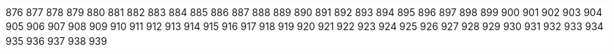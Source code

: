 <span class="normal">876</span>
<span class="normal">877</span>
<span class="normal">878</span>
<span class="normal">879</span>
<span class="normal">880</span>
<span class="normal">881</span>
<span class="normal">882</span>
<span class="normal">883</span>
<span class="normal">884</span>
<span class="normal">885</span>
<span class="normal">886</span>
<span class="normal">887</span>
<span class="normal">888</span>
<span class="normal">889</span>
<span class="normal">890</span>
<span class="normal">891</span>
<span class="normal">892</span>
<span class="normal">893</span>
<span class="normal">894</span>
<span class="normal">895</span>
<span class="normal">896</span>
<span class="normal">897</span>
<span class="normal">898</span>
<span class="normal">899</span>
<span class="normal">900</span>
<span class="normal">901</span>
<span class="normal">902</span>
<span class="normal">903</span>
<span class="normal">904</span>
<span class="normal">905</span>
<span class="normal">906</span>
<span class="normal">907</span>
<span class="normal">908</span>
<span class="normal">909</span>
<span class="normal">910</span>
<span class="normal">911</span>
<span class="normal">912</span>
<span class="normal">913</span>
<span class="normal">914</span>
<span class="normal">915</span>
<span class="normal">916</span>
<span class="normal">917</span>
<span class="normal">918</span>
<span class="normal">919</span>
<span class="normal">920</span>
<span class="normal">921</span>
<span class="normal">922</span>
<span class="normal">923</span>
<span class="normal">924</span>
<span class="normal">925</span>
<span class="normal">926</span>
<span class="normal">927</span>
<span class="normal">928</span>
<span class="normal">929</span>
<span class="normal">930</span>
<span class="normal">931</span>
<span class="normal">932</span>
<span class="normal">933</span>
<span class="normal">934</span>
<span class="normal">935</span>
<span class="normal">936</span>
<span class="normal">937</span>
<span class="normal">938</span>
<span class="normal">939</span>